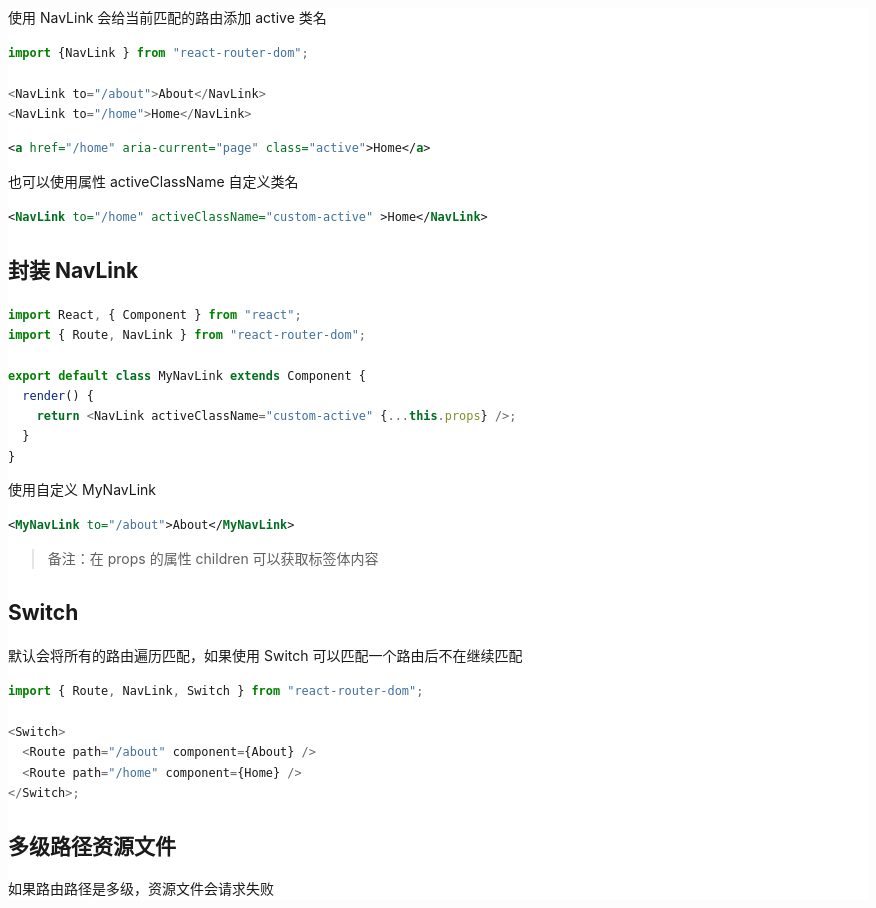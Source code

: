 使用 NavLink 会给当前匹配的路由添加 active 类名

```js
import {NavLink } from "react-router-dom";

<NavLink to="/about">About</NavLink>
<NavLink to="/home">Home</NavLink>
```

```xml
<a href="/home" aria-current="page" class="active">Home</a>
```

也可以使用属性 activeClassName 自定义类名

```xml
<NavLink to="/home" activeClassName="custom-active" >Home</NavLink>
```

## 封装 NavLink

```js
import React, { Component } from "react";
import { Route, NavLink } from "react-router-dom";

export default class MyNavLink extends Component {
  render() {
    return <NavLink activeClassName="custom-active" {...this.props} />;
  }
}
```

使用自定义 MyNavLink

```xml
<MyNavLink to="/about">About</MyNavLink>
```

> 备注：在 props 的属性 children 可以获取标签体内容

## Switch

默认会将所有的路由遍历匹配，如果使用 Switch 可以匹配一个路由后不在继续匹配

```js
import { Route, NavLink, Switch } from "react-router-dom";

<Switch>
  <Route path="/about" component={About} />
  <Route path="/home" component={Home} />
</Switch>;
```

## 多级路径资源文件

如果路由路径是多级，资源文件会请求失败
